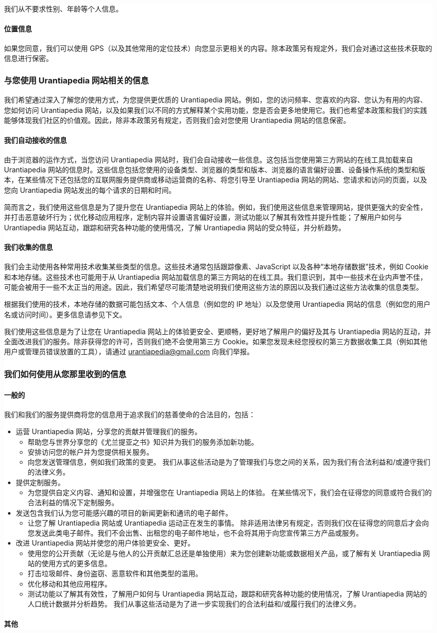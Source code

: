我们从不要求性别、年龄等个人信息。

#### 位置信息

如果您同意，我们可以使用 GPS（以及其他常用的定位技术）向您显示更相关的内容。除本政策另有规定外，我们会对通过这些技术获取的信息进行保密。

### 与您使用 Urantiapedia 网站相关的信息

我们希望通过深入了解您的使用方式，为您提供更优质的 Urantiapedia 网站。例如，您的访问频率、您喜欢的内容、您认为有用的内容、您如何访问 Urantiapedia 网站，以及如果我们以不同的方式解释某个实用功能，您是否会更多地使用它。我们也希望本政策和我们的实践能够体现我们社区的价值观。因此，除非本政策另有规定，否则我们会对您使用 Urantiapedia 网站的信息保密。

#### 我们自动接收的信息

由于浏览器的运作方式，当您访问 Urantiapedia 网站时，我们会自动接收一些信息。这包括当您使用第三方网站的在线工具加载来自 Urantiapedia 网站的信息时。这些信息包括您使用的设备类型、浏览器的类型和版本、浏览器的语言偏好设置、设备操作系统的类型和版本，在某些情况下还包括您的互联网服务提供商或移动运营商的名称、将您引导至 Urantiapedia 网站的网站、您请求和访问的页面，以及您向 Urantiapedia 网站发出的每个请求的日期和时间。

简而言之，我们使用这些信息是为了提升您在 Urantiapedia 网站上的体验。例如，我们使用这些信息来管理网站，提供更强大的安全性，并打击恶意破坏行为；优化移动应用程序，定制内容并设置语言偏好设置，测试功能以了解其有效性并提升性能；了解用户如何与 Urantiapedia 网站互动，跟踪和研究各种功能的使用情况，了解 Urantiapedia 网站的受众特征，并分析趋势。

#### 我们收集的信息

我们会主动使用各种常用技术收集某些类型的信息。这些技术通常包括跟踪像素、JavaScript 以及各种“本地存储数据”技术，例如 Cookie 和本地存储。这些技术也可能用于从 Urantiapedia 网站加载信息的第三方网站的在线工具。我们意识到，其中一些技术在业内声誉不佳，可能会被用于一些不太正当的用途。因此，我们希望尽可能清楚地说明我们使用这些方法的原因以及我们通过这些方法收集的信息类型。

根据我们使用的技术，本地存储的数据可能包括文本、个人信息（例如您的 IP 地址）以及您使用 Urantiapedia 网站的信息（例如您的用户名或访问时间）。更多信息请参见下文。

我们使用这些信息是为了让您在 Urantiapedia 网站上的体验更安全、更顺畅，更好地了解用户的偏好及其与 Urantiapedia 网站的互动，并全面改进我们的服务。除非获得您的许可，否则我们绝不会使用第三方 Cookie。如果您发现未经您授权的第三方数据收集工具（例如其他用户或管理员错误放置的工具），请通过 urantiapedia@gmail.com 向我们举报。

### 我们如何使用从您那里收到的信息

#### 一般的

我们和我们的服务提供商将您的信息用于追求我们的慈善使命的合法目的，包括：
- 运营 Urantiapedia 网站，分享您的贡献并管理我们的服务。
    - 帮助您与世界分享您的《尤兰提亚之书》知识并为我们的服务添加新功能。
    - 安排访问您的帐户并为您提供相关服务。
    - 向您发送管理信息，例如我们政策的变更。
    我们从事这些活动是为了管理我们与您之间的关系，因为我们有合法利益和/或遵守我们的法律义务。
- 提供定制服务。
    - 为您提供自定义内容、通知和设置，并增强您在 Urantiapedia 网站上的体验。
    在某些情况下，我们会在征得您的同意或符合我们的合法利益的情况下定制服务。
- 发送包含我们认为您可能感兴趣的项目的新闻更新和通讯的电子邮件。
    - 让您了解 Urantiapedia 网站或 Urantiapedia 运动正在发生的事情。
    除非适用法律另有规定，否则我们仅在征得您的同意后才会向您发送此类电子邮件。我们不会出售、出租您的电子邮件地址，也不会将其用于向您宣传第三方产品或服务。
- 改进 Urantiapedia 网站并使您的用户体验更安全、更好。
    - 使用您的公开贡献（无论是与他人的公开贡献汇总还是单独使用）来为您创建新功能或数据相关产品，或了解有关 Urantiapedia 网站的使用方式的更多信息。
    - 打击垃圾邮件、身份盗窃、恶意软件和其他类型的滥用。
    - 优化移动和其他应用程序。
    - 测试功能以了解其有效性，了解用户如何与 Urantiapedia 网站互动，跟踪和研究各种功能的使用情况，了解 Urantiapedia 网站的人口统计数据并分析趋势。
    我们从事这些活动是为了进一步实现我们的合法利益和/或履行我们的法律义务。

#### 其他
